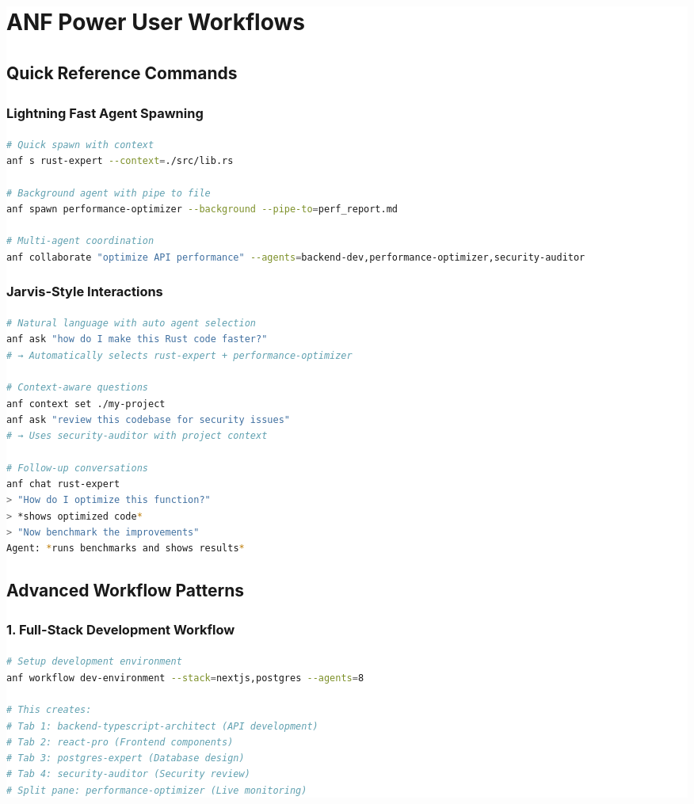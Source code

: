 # ANF Power User Workflows

## Quick Reference Commands

### Lightning Fast Agent Spawning
```bash
# Quick spawn with context
anf s rust-expert --context=./src/lib.rs

# Background agent with pipe to file  
anf spawn performance-optimizer --background --pipe-to=perf_report.md

# Multi-agent coordination
anf collaborate "optimize API performance" --agents=backend-dev,performance-optimizer,security-auditor
```

### Jarvis-Style Interactions
```bash
# Natural language with auto agent selection
anf ask "how do I make this Rust code faster?"
# → Automatically selects rust-expert + performance-optimizer

# Context-aware questions
anf context set ./my-project
anf ask "review this codebase for security issues"
# → Uses security-auditor with project context

# Follow-up conversations
anf chat rust-expert
> "How do I optimize this function?"
> *shows optimized code*
> "Now benchmark the improvements"
Agent: *runs benchmarks and shows results*
```

## Advanced Workflow Patterns

### 1. Full-Stack Development Workflow
```bash
# Setup development environment
anf workflow dev-environment --stack=nextjs,postgres --agents=8

# This creates:
# Tab 1: backend-typescript-architect (API development)
# Tab 2: react-pro (Frontend components)  
# Tab 3: postgres-expert (Database design)
# Tab 4: security-auditor (Security review)
# Split pane: performance-optimizer (Live monitoring)
```
